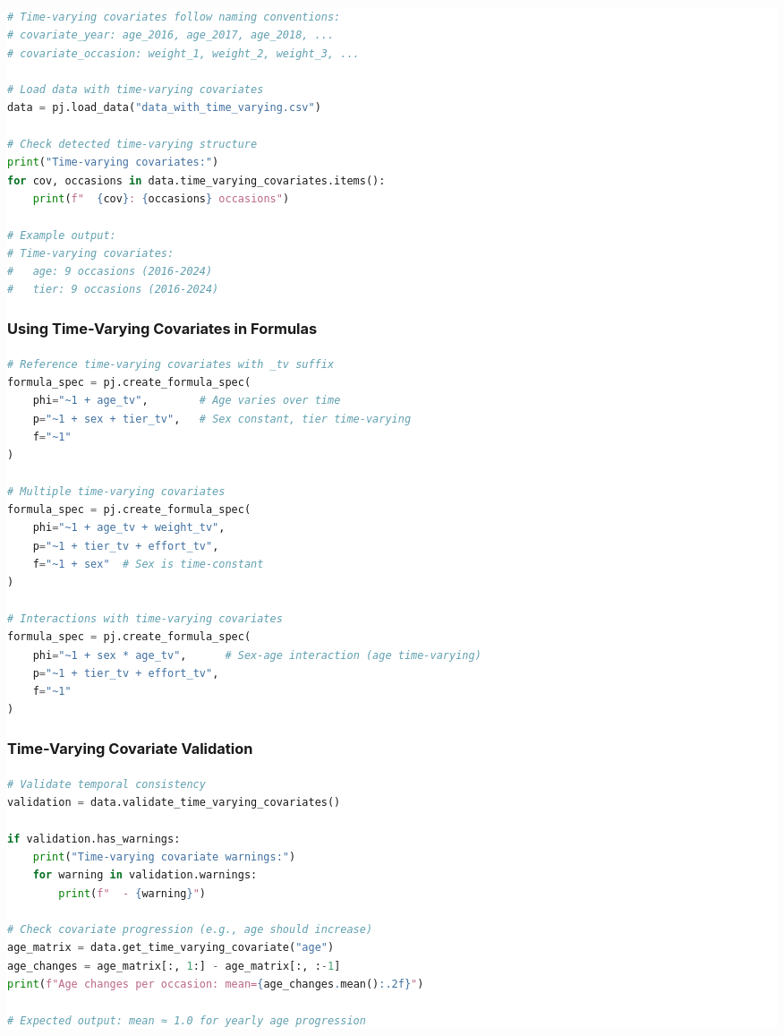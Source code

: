 ```python
# Time-varying covariates follow naming conventions:
# covariate_year: age_2016, age_2017, age_2018, ...
# covariate_occasion: weight_1, weight_2, weight_3, ...

# Load data with time-varying covariates
data = pj.load_data("data_with_time_varying.csv")

# Check detected time-varying structure
print("Time-varying covariates:")
for cov, occasions in data.time_varying_covariates.items():
    print(f"  {cov}: {occasions} occasions")
    
# Example output:
# Time-varying covariates:
#   age: 9 occasions (2016-2024)
#   tier: 9 occasions (2016-2024)
```

### Using Time-Varying Covariates in Formulas

```python
# Reference time-varying covariates with _tv suffix
formula_spec = pj.create_formula_spec(
    phi="~1 + age_tv",        # Age varies over time
    p="~1 + sex + tier_tv",   # Sex constant, tier time-varying
    f="~1"
)

# Multiple time-varying covariates
formula_spec = pj.create_formula_spec(
    phi="~1 + age_tv + weight_tv",
    p="~1 + tier_tv + effort_tv",
    f="~1 + sex"  # Sex is time-constant
)

# Interactions with time-varying covariates
formula_spec = pj.create_formula_spec(
    phi="~1 + sex * age_tv",      # Sex-age interaction (age time-varying)
    p="~1 + tier_tv + effort_tv", 
    f="~1"
)
```

### Time-Varying Covariate Validation

```python
# Validate temporal consistency
validation = data.validate_time_varying_covariates()

if validation.has_warnings:
    print("Time-varying covariate warnings:")
    for warning in validation.warnings:
        print(f"  - {warning}")

# Check covariate progression (e.g., age should increase)
age_matrix = data.get_time_varying_covariate("age")
age_changes = age_matrix[:, 1:] - age_matrix[:, :-1]
print(f"Age changes per occasion: mean={age_changes.mean():.2f}")

# Expected output: mean ≈ 1.0 for yearly age progression
```
